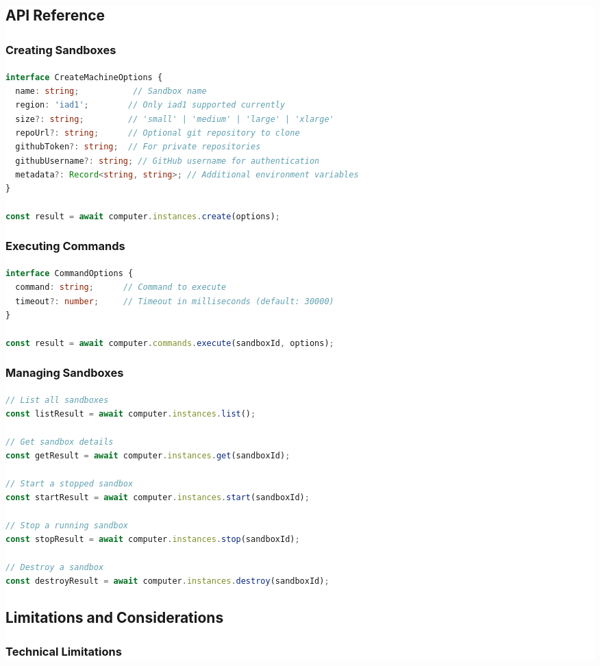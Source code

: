 ## API Reference

### Creating Sandboxes

```typescript
interface CreateMachineOptions {
  name: string;           // Sandbox name
  region: 'iad1';        // Only iad1 supported currently
  size?: string;         // 'small' | 'medium' | 'large' | 'xlarge'
  repoUrl?: string;      // Optional git repository to clone
  githubToken?: string;  // For private repositories
  githubUsername?: string; // GitHub username for authentication
  metadata?: Record<string, string>; // Additional environment variables
}

const result = await computer.instances.create(options);
```

### Executing Commands

```typescript
interface CommandOptions {
  command: string;      // Command to execute
  timeout?: number;     // Timeout in milliseconds (default: 30000)
}

const result = await computer.commands.execute(sandboxId, options);
```

### Managing Sandboxes

```typescript
// List all sandboxes
const listResult = await computer.instances.list();

// Get sandbox details
const getResult = await computer.instances.get(sandboxId);

// Start a stopped sandbox
const startResult = await computer.instances.start(sandboxId);

// Stop a running sandbox
const stopResult = await computer.instances.stop(sandboxId);

// Destroy a sandbox
const destroyResult = await computer.instances.destroy(sandboxId);
```

## Limitations and Considerations

### Technical Limitations
